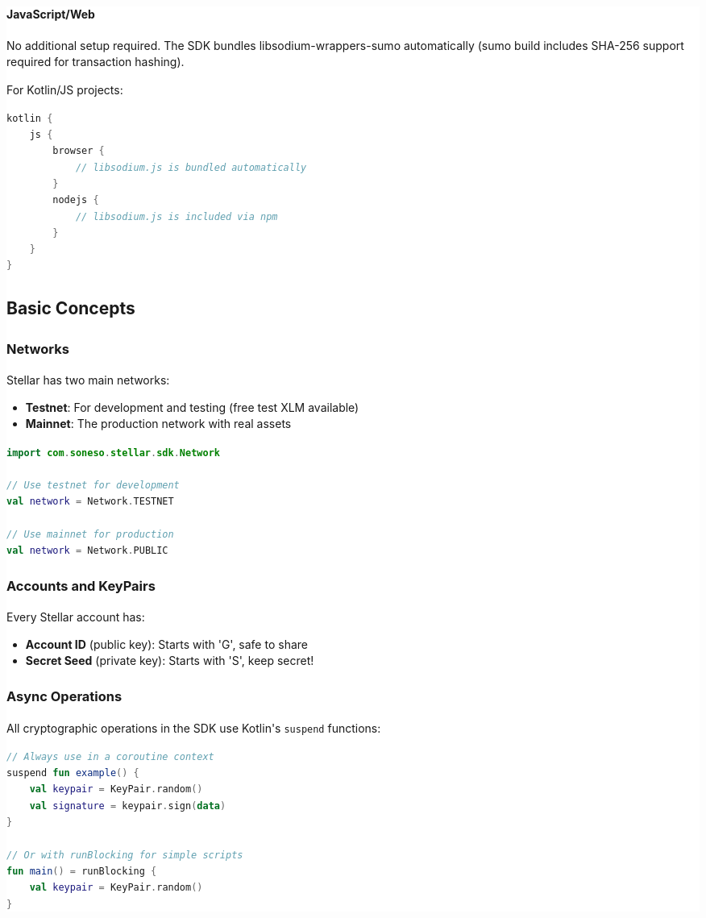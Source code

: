 #### JavaScript/Web

No additional setup required. The SDK bundles libsodium-wrappers-sumo automatically (sumo build includes SHA-256 support required for transaction hashing).

For Kotlin/JS projects:

```kotlin
kotlin {
    js {
        browser {
            // libsodium.js is bundled automatically
        }
        nodejs {
            // libsodium.js is included via npm
        }
    }
}
```

## Basic Concepts

### Networks

Stellar has two main networks:

- **Testnet**: For development and testing (free test XLM available)
- **Mainnet**: The production network with real assets

```kotlin
import com.soneso.stellar.sdk.Network

// Use testnet for development
val network = Network.TESTNET

// Use mainnet for production
val network = Network.PUBLIC
```

### Accounts and KeyPairs

Every Stellar account has:
- **Account ID** (public key): Starts with 'G', safe to share
- **Secret Seed** (private key): Starts with 'S', keep secret!

### Async Operations

All cryptographic operations in the SDK use Kotlin's `suspend` functions:

```kotlin
// Always use in a coroutine context
suspend fun example() {
    val keypair = KeyPair.random()
    val signature = keypair.sign(data)
}

// Or with runBlocking for simple scripts
fun main() = runBlocking {
    val keypair = KeyPair.random()
}
```
